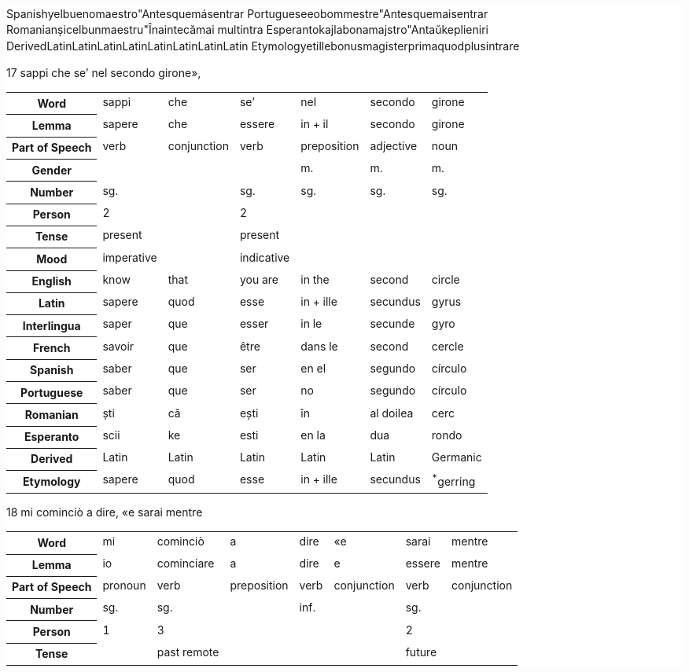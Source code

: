 <tr><th>Spanish</th><td>y</td><td>el</td><td>bueno</td><td>maestro</td><td>"Antes</td><td>que</td><td>más</td><td>entrar</td></tr>
<tr><th>Portuguese</th><td>e</td><td>o</td><td>bom</td><td>mestre</td><td>"Antes</td><td>que</td><td>mais</td><td>entrar</td></tr>
<tr><th>Romanian</th><td>și</td><td>cel</td><td>bun</td><td>maestru</td><td>"Înainte</td><td>că</td><td>mai mult</td><td>intra</td></tr>
<tr><th>Esperanto</th><td>kaj</td><td>la</td><td>bona</td><td>majstro</td><td>"Antaŭ</td><td>ke</td><td>pli</td><td>eniri</td></tr>
<tr><th>Derived</th><td>Latin</td><td>Latin</td><td>Latin</td><td>Latin</td><td>Latin</td><td>Latin</td><td>Latin</td><td>Latin</td></tr>
<tr><th>Etymology</th><td>et</td><td>ille</td><td>bonus</td><td>magister</td><td>prima</td><td>quod</td><td>plus</td><td>intrare</td></tr>
</table>

17 sappi che se’ nel secondo girone»,

<table>
<tr><th>Word</th><td>sappi</td><td>che</td><td>se’</td><td>nel</td><td>secondo</td><td>girone</td></tr>
<tr><th>Lemma</th><td>sapere</td><td>che</td><td>essere</td><td>in + il</td><td>secondo</td><td>girone</td></tr>
<tr><th>Part of Speech</th><td>verb</td><td>conjunction</td><td>verb</td><td>preposition</td><td>adjective</td><td>noun</td></tr>
<tr><th>Gender</th><td></td><td></td><td></td><td>m.</td><td>m.</td><td>m.</td></tr>
<tr><th>Number</th><td>sg.</td><td></td><td>sg.</td><td>sg.</td><td>sg.</td><td>sg.</td></tr>
<tr><th>Person</th><td>2</td><td></td><td>2</td><td></td><td></td><td></td></tr>
<tr><th>Tense</th><td>present</td><td></td><td>present</td><td></td><td></td><td></td></tr>
<tr><th>Mood</th><td>imperative</td><td></td><td>indicative</td><td></td><td></td><td></td></tr>
<tr><th>English</th><td>know</td><td>that</td><td>you are</td><td>in the</td><td>second</td><td>circle</td></tr>
<tr><th>Latin</th><td>sapere</td><td>quod</td><td>esse</td><td>in + ille</td><td>secundus</td><td>gyrus</td></tr>
<tr><th>Interlingua</th><td>saper</td><td>que</td><td>esser</td><td>in le</td><td>secunde</td><td>gyro</td></tr>
<tr><th>French</th><td>savoir</td><td>que</td><td>être</td><td>dans le</td><td>second</td><td>cercle</td></tr>
<tr><th>Spanish</th><td>saber</td><td>que</td><td>ser</td><td>en el</td><td>segundo</td><td>círculo</td></tr>
<tr><th>Portuguese</th><td>saber</td><td>que</td><td>ser</td><td>no</td><td>segundo</td><td>círculo</td></tr>
<tr><th>Romanian</th><td>ști</td><td>că</td><td>ești</td><td>în</td><td>al doilea</td><td>cerc</td></tr>
<tr><th>Esperanto</th><td>scii</td><td>ke</td><td>esti</td><td>en la</td><td>dua</td><td>rondo</td></tr>
<tr><th>Derived</th><td>Latin</td><td>Latin</td><td>Latin</td><td>Latin</td><td>Latin</td><td>Germanic</td></tr>
<tr><th>Etymology</th><td>sapere</td><td>quod</td><td>esse</td><td>in + ille</td><td>secundus</td><td><sup>*</sup>gerring</td></tr>
</table>

18 mi cominciò a dire, «e sarai mentre

<table>
<tr><th>Word</th><td>mi</td><td>cominciò</td><td>a</td><td>dire</td><td>«e</td><td>sarai</td><td>mentre</td></tr>
<tr><th>Lemma</th><td>io</td><td>cominciare</td><td>a</td><td>dire</td><td>e</td><td>essere</td><td>mentre</td></tr>
<tr><th>Part of Speech</th><td>pronoun</td><td>verb</td><td>preposition</td><td>verb</td><td>conjunction</td><td>verb</td><td>conjunction</td></tr>
<tr><th>Number</th><td>sg.</td><td>sg.</td><td></td><td>inf.</td><td></td><td>sg.</td><td></td></tr>
<tr><th>Person</th><td>1</td><td>3</td><td></td><td></td><td></td><td>2</td><td></td></tr>
<tr><th>Tense</th><td></td><td>past remote</td><td></td><td></td><td></td><td>future</td><td></td></tr>